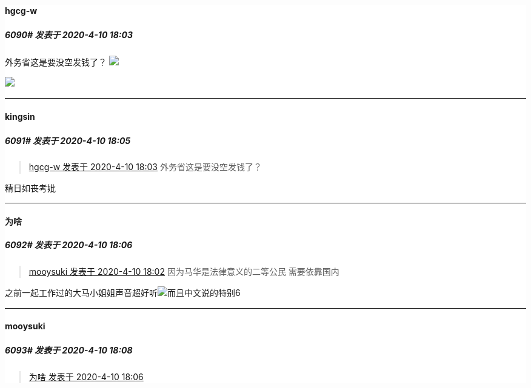 ####  hgcg-w  
##### 6090#       发表于 2020-4-10 18:03




外务省这是要没空发钱了？
<img src="http://wx2.sinaimg.cn/large/9657fdc2gy1gdotpw14rlj20ie0cs3zs.jpg" referrerpolicy="no-referrer">

<img src="http://wx4.sinaimg.cn/mw690/9657fdc2gy1ga4nrua0bzj20730art9h.jpg" referrerpolicy="no-referrer">







-----

####  kingsin  
##### 6091#       发表于 2020-4-10 18:05



<blockquote><a href="httphttps://bbs.saraba1st.com/2b/forum.php?mod=redirect&amp;goto=findpost&amp;pid=47038643&amp;ptid=1922737" target="_blank">hgcg-w 发表于 2020-4-10 18:03</a>
外务省这是要没空发钱了？</blockquote>
精日如丧考妣







-----

####  为啥  
##### 6092#       发表于 2020-4-10 18:06



<blockquote><a href="httphttps://bbs.saraba1st.com/2b/forum.php?mod=redirect&amp;goto=findpost&amp;pid=47038632&amp;ptid=1922737" target="_blank">mooysuki 发表于 2020-4-10 18:02</a>
因为马华是法律意义的二等公民 需要依靠国内</blockquote>
之前一起工作过的大马小姐姐声音超好听<img src="https://static.saraba1st.com/image/smiley/face2017/075.png" referrerpolicy="no-referrer">而且中文说的特别6







-----

####  mooysuki  
##### 6093#       发表于 2020-4-10 18:08



<blockquote><a href="httphttps://bbs.saraba1st.com/2b/forum.php?mod=redirect&amp;goto=findpost&amp;pid=47038668&amp;ptid=1922737" target="_blank">为啥 发表于 2020-4-10 18:06</a>
